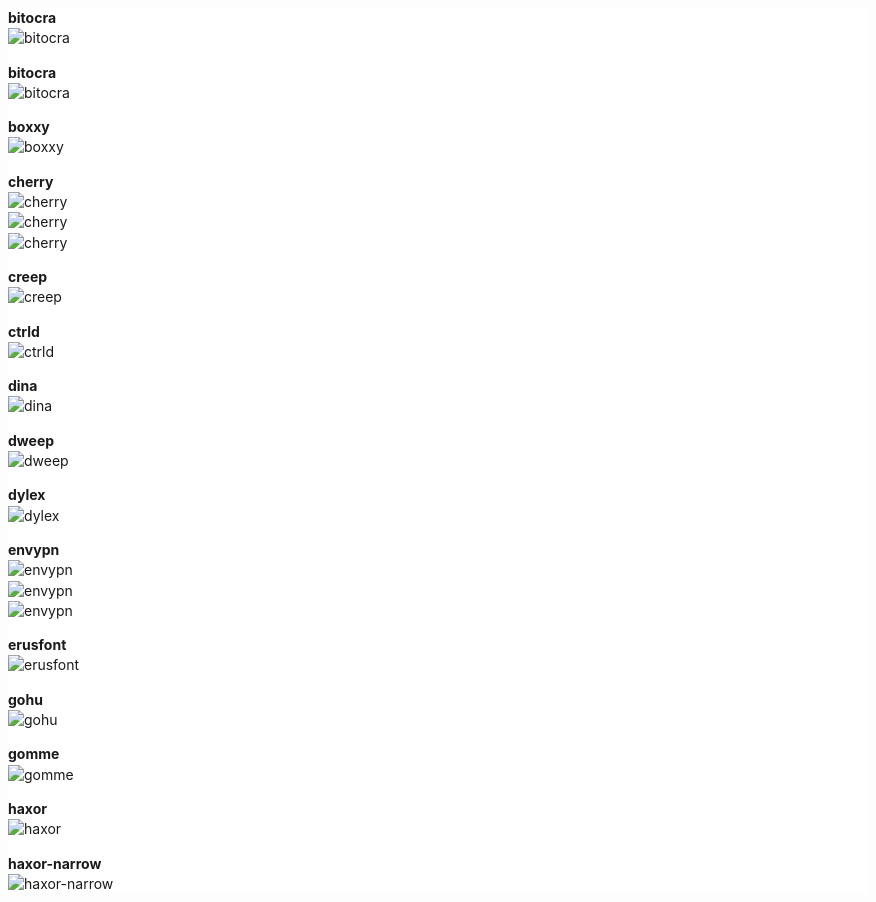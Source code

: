 **bitocra**\
	![bitocra](https://github.com/Tecate/bitmap-fonts/raw/master/screenshots/bitcora-11.png)

**bitocra**\
	![bitocra](https://github.com/Tecate/bitmap-fonts/raw/master/screenshots/bitcora-13.png)

**boxxy**\
	![boxxy](https://github.com/Tecate/bitmap-fonts/raw/master/screenshots/boxxy-14.png)

**cherry**\
	![cherry](https://github.com/Tecate/bitmap-fonts/raw/master/screenshots/cherry-10.png)\
	![cherry](https://github.com/Tecate/bitmap-fonts/raw/master/screenshots/cherry-11.png)\
	![cherry](https://github.com/Tecate/bitmap-fonts/raw/master/screenshots/cherry-13.png)

**creep**\
	![creep](https://github.com/Tecate/bitmap-fonts/raw/master/screenshots/creep-16.png)

**ctrld**\
	![ctrld](https://github.com/Tecate/bitmap-fonts/raw/master/screenshots/ctrld-13.png)

**dina**\
	![dina](https://github.com/Tecate/bitmap-fonts/raw/master/screenshots/dina-12.png)

**dweep**\
	![dweep](https://github.com/Tecate/bitmap-fonts/raw/master/screenshots/dweep.jpg)

**dylex**\
	![dylex](https://github.com/Tecate/bitmap-fonts/raw/master/screenshots/dylex-10.png)

**envypn**\
	![envypn](https://github.com/Tecate/bitmap-fonts/raw/master/screenshots/envypn-13.png)\
  ![envypn](https://github.com/Tecate/bitmap-fonts/raw/master/screenshots/envypn-powerline-13.png)\
  ![envypn](https://github.com/Tecate/bitmap-fonts/raw/master/screenshots/envypn-powerline-15.png)

**erusfont**\
	![erusfont](https://github.com/Tecate/bitmap-fonts/raw/master/screenshots/erusfont-11.png)

**gohu**\
	![gohu](https://github.com/Tecate/bitmap-fonts/raw/master/screenshots/gohu-14.png)

**gomme**\
	![gomme](https://github.com/Tecate/bitmap-fonts/raw/master/screenshots/gomme-20.png)

**haxor**\
	![haxor](https://github.com/Tecate/bitmap-fonts/raw/master/screenshots/haxor-12.png)

**haxor-narrow**\
	![haxor-narrow](https://github.com/Tecate/bitmap-fonts/raw/master/screenshots/haxor-narrow-15.png)
